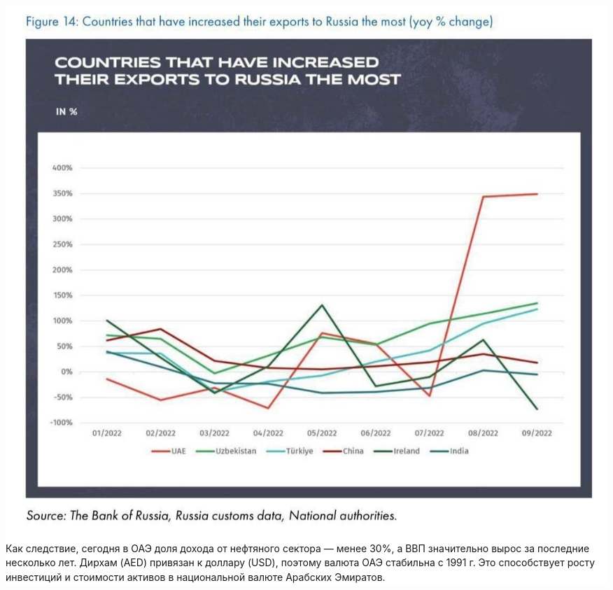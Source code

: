 ![Рис.1. Основные показатели ОАЭ и России.](image-4.jpg)

Как следствие, сегодня в ОАЭ доля дохода от нефтяного сектора — менее 30%, а ВВП значительно вырос за последние несколько лет. Дирхам (AED) привязан к доллару (USD), поэтому валюта ОАЭ стабильна с 1991 г. Это способствует росту инвестиций и стоимости активов в национальной валюте Арабских Эмиратов.
